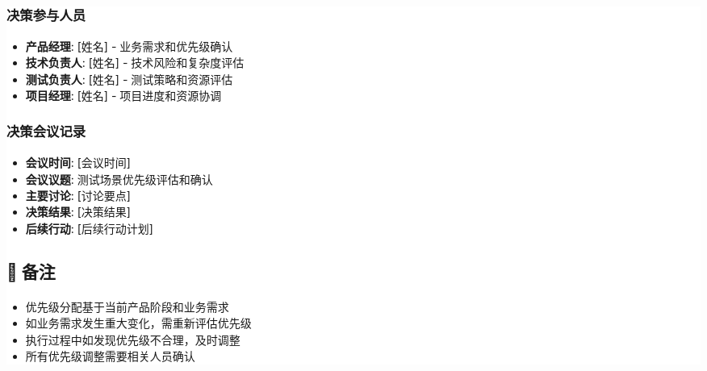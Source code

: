 ### 决策参与人员
- **产品经理**: [姓名] - 业务需求和优先级确认
- **技术负责人**: [姓名] - 技术风险和复杂度评估
- **测试负责人**: [姓名] - 测试策略和资源评估
- **项目经理**: [姓名] - 项目进度和资源协调

### 决策会议记录
- **会议时间**: [会议时间]
- **会议议题**: 测试场景优先级评估和确认
- **主要讨论**: [讨论要点]
- **决策结果**: [决策结果]
- **后续行动**: [后续行动计划]

## 📌 备注
- 优先级分配基于当前产品阶段和业务需求
- 如业务需求发生重大变化，需重新评估优先级
- 执行过程中如发现优先级不合理，及时调整
- 所有优先级调整需要相关人员确认
